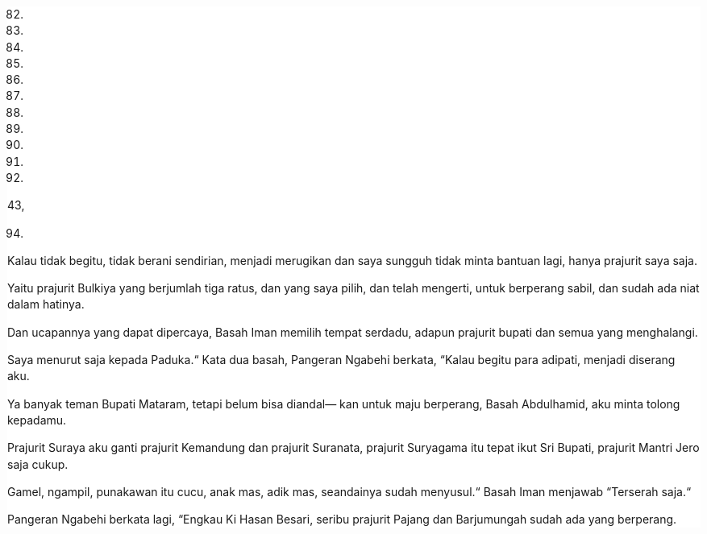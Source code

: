  

 



82.

83.

84.

85.

86.

87.

88.

89.

90.

91.

92.

43,

94.

Kalau tidak begitu, tidak berani sendirian, menjadi merugikan
dan saya sungguh tidak minta bantuan lagi, hanya prajurit saya
saja.

Yaitu prajurit Bulkiya yang berjumlah tiga ratus, dan yang saya
pilih, dan telah mengerti, untuk berperang sabil, dan sudah ada
niat dalam hatinya.

Dan ucapannya yang dapat dipercaya, Basah Iman memilih
tempat serdadu, adapun prajurit bupati dan semua yang
menghalangi.

Saya menurut saja kepada Paduka.“ Kata dua basah, Pangeran
Ngabehi berkata, “Kalau begitu para adipati, menjadi diserang
aku.

Ya banyak teman Bupati Mataram, tetapi belum bisa diandal—
kan untuk maju berperang, Basah Abdulhamid, aku minta
tolong kepadamu.

Prajurit Suraya aku ganti prajurit Kemandung dan prajurit
Suranata, prajurit Suryagama itu tepat ikut Sri Bupati, prajurit
Mantri Jero saja cukup.

Gamel, ngampil, punakawan itu cucu, anak mas, adik mas,
seandainya sudah menyusul.“ Basah Iman menjawab
“Terserah saja.“

Pangeran Ngabehi berkata lagi, “Engkau Ki Hasan Besari,
seribu prajurit Pajang dan Barjumungah sudah ada yang
berperang.
